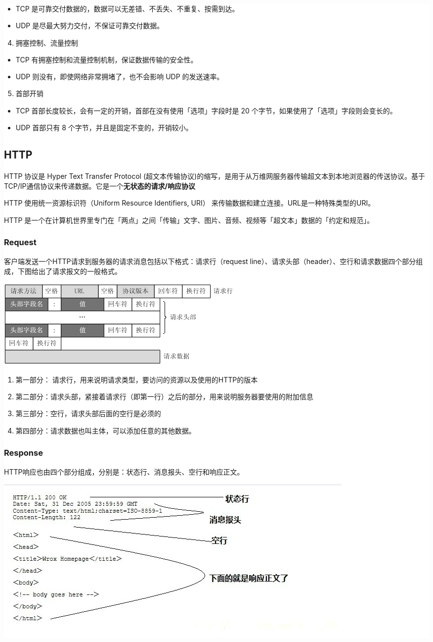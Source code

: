 * TCP 是可靠交付数据的，数据可以无差错、不丢失、不重复、按需到达。

* UDP 是尽最大努力交付，不保证可靠交付数据。

4. 拥塞控制、流量控制

* TCP 有拥塞控制和流量控制机制，保证数据传输的安全性。

* UDP 则没有，即使网络非常拥堵了，也不会影响 UDP 的发送速率。

5. 首部开销

* TCP 首部长度较长，会有一定的开销，首部在没有使用「选项」字段时是 20 个字节，如果使用了「选项」字段则会变长的。

* UDP 首部只有 8 个字节，并且是固定不变的，开销较小。

## HTTP

HTTP 协议是 Hyper Text Transfer Protocol (超文本传输协议)的缩写，是用于从万维网服务器传输超文本到本地浏览器的传送协议。基于TCP/IP通信协议来传递数据。它是一个**无状态的请求/响应协议**

HTTP 使用统一资源标识符（Uniform Resource Identifiers, URI） 来传输数据和建立连接。URL是一种特殊类型的URI。

HTTP 是一个在计算机世界里专门在「两点」之间「传输」文字、图片、音频、视频等「超文本」数据的「约定和规范」。

### Request

客户端发送一个HTTP请求到服务器的请求消息包括以下格式：请求行（request line）、请求头部（header）、空行和请求数据四个部分组成，下图给出了请求报文的一般格式。

![](./images/httprequest.png)

1. 第一部分： 请求行，用来说明请求类型，要访问的资源以及使用的HTTP的版本

2. 第二部分：请求头部，紧接着请求行（即第一行）之后的部分，用来说明服务器要使用的附加信息

3. 第三部分：空行，请求头部后面的空行是必须的

4. 第四部分：请求数据也叫主体，可以添加任意的其他数据。

### Response

HTTP响应也由四个部分组成，分别是：状态行、消息报头、空行和响应正文。

![](./images/httpresponse.jpg)

